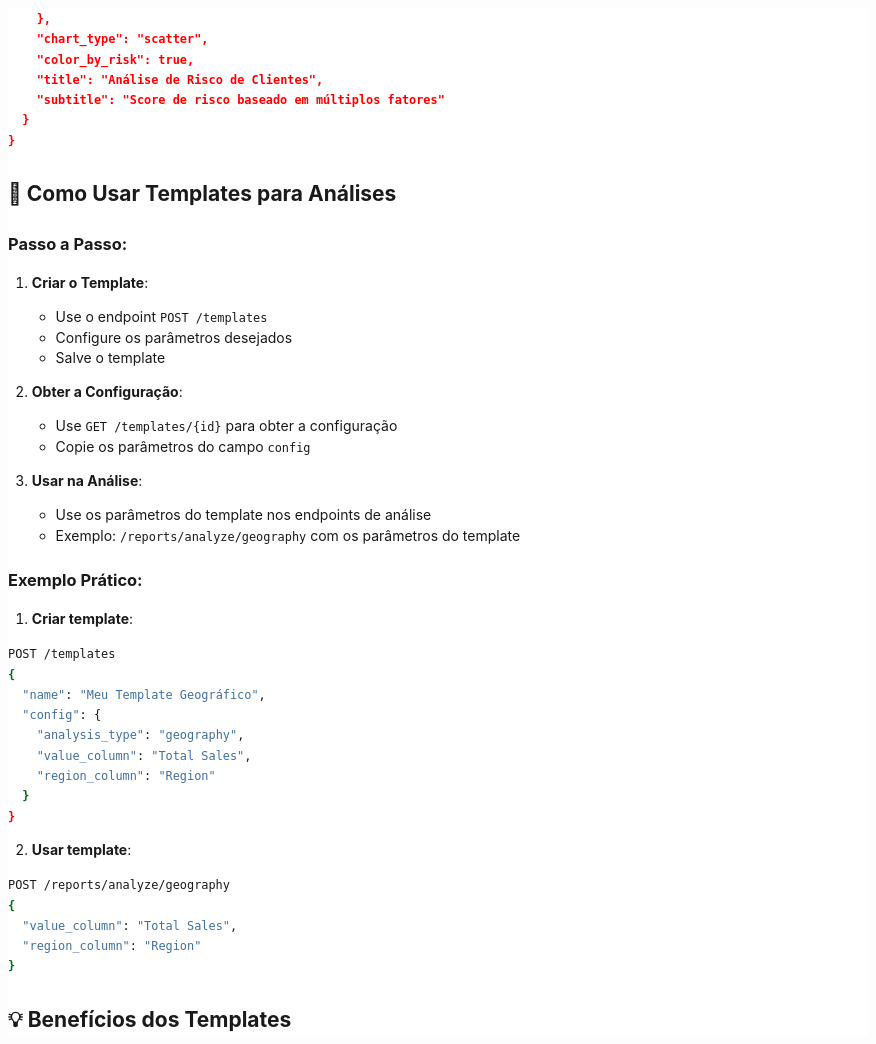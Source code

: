 ```json
    },
    "chart_type": "scatter",
    "color_by_risk": true,
    "title": "Análise de Risco de Clientes",
    "subtitle": "Score de risco baseado em múltiplos fatores"
  }
}
```

## 🔧 Como Usar Templates para Análises

### **Passo a Passo:**

1. **Criar o Template**:
   - Use o endpoint `POST /templates`
   - Configure os parâmetros desejados
   - Salve o template

2. **Obter a Configuração**:
   - Use `GET /templates/{id}` para obter a configuração
   - Copie os parâmetros do campo `config`

3. **Usar na Análise**:
   - Use os parâmetros do template nos endpoints de análise
   - Exemplo: `/reports/analyze/geography` com os parâmetros do template

### **Exemplo Prático:**

1. **Criar template**:
```bash
POST /templates
{
  "name": "Meu Template Geográfico",
  "config": {
    "analysis_type": "geography",
    "value_column": "Total Sales",
    "region_column": "Region"
  }
}
```

2. **Usar template**:
```bash
POST /reports/analyze/geography
{
  "value_column": "Total Sales",
  "region_column": "Region"
}
```

## 💡 Benefícios dos Templates
